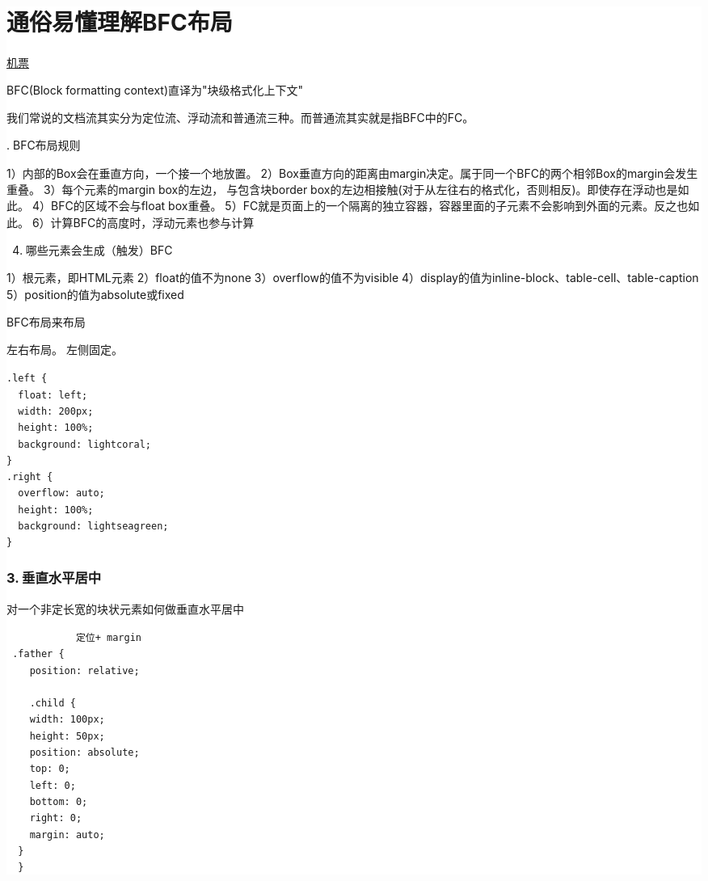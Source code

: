 # 通俗易懂理解BFC布局

[机票](https://blog.csdn.net/weixin_37861326/article/details/80735851?spm=1001.2101.3001.6661.1&utm_medium=distribute.pc_relevant_t0.none-task-blog-2%7Edefault%7ECTRLIST%7ERate-1.pc_relevant_default&depth_1-utm_source=distribute.pc_relevant_t0.none-task-blog-2%7Edefault%7ECTRLIST%7ERate-1.pc_relevant_default&utm_relevant_index=1)

 BFC(Block formatting context)直译为"块级格式化上下文" 

 我们常说的文档流其实分为定位流、浮动流和普通流三种。而普通流其实就是指BFC中的FC。 

. BFC布局规则

1）内部的Box会在垂直方向，一个接一个地放置。
2）Box垂直方向的距离由margin决定。属于同一个BFC的两个相邻Box的margin会发生重叠。
3）每个元素的margin box的左边， 与包含块border box的左边相接触(对于从左往右的格式化，否则相反)。即使存在浮动也是如此。
4）BFC的区域不会与float box重叠。
5）FC就是页面上的一个隔离的独立容器，容器里面的子元素不会影响到外面的元素。反之也如此。
6）计算BFC的高度时，浮动元素也参与计算

4. 哪些元素会生成（触发）BFC

1）根元素，即HTML元素
2）float的值不为none
3）overflow的值不为visible
4）display的值为inline-block、table-cell、table-caption
5）position的值为absolute或fixed

BFC布局来布局

左右布局。 左侧固定。

```
.left {
  float: left;
  width: 200px;
  height: 100%;
  background: lightcoral;
}
.right {
  overflow: auto;
  height: 100%;
  background: lightseagreen;
}

```



### 3. 垂直水平居中

对一个非定长宽的块状元素如何做垂直水平居中

```
            定位+ margin
 .father {
    position: relative;

    .child {
    width: 100px;
    height: 50px;
    position: absolute;
    top: 0;
    left: 0;
    bottom: 0;
    right: 0;
    margin: auto;
  }
  }
```